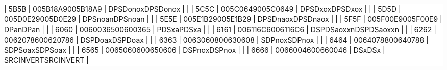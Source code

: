 | <span data-ttu-id="e2bfd-474">5B</span><span class="sxs-lookup"><span data-stu-id="e2bfd-474">5B</span></span>                             | <span data-ttu-id="e2bfd-475">005B18A9</span><span class="sxs-lookup"><span data-stu-id="e2bfd-475">005B18A9</span></span>                       | <span data-ttu-id="e2bfd-476">DPSDonox</span><span class="sxs-lookup"><span data-stu-id="e2bfd-476">DPSDonox</span></span>                           |                |
| <span data-ttu-id="e2bfd-477">5C</span><span class="sxs-lookup"><span data-stu-id="e2bfd-477">5C</span></span>                             | <span data-ttu-id="e2bfd-478">005C0649</span><span class="sxs-lookup"><span data-stu-id="e2bfd-478">005C0649</span></span>                       | <span data-ttu-id="e2bfd-479">DPSDxox</span><span class="sxs-lookup"><span data-stu-id="e2bfd-479">DPSDxox</span></span>                            |                |
| <span data-ttu-id="e2bfd-480">5D</span><span class="sxs-lookup"><span data-stu-id="e2bfd-480">5D</span></span>                             | <span data-ttu-id="e2bfd-481">005D0E29</span><span class="sxs-lookup"><span data-stu-id="e2bfd-481">005D0E29</span></span>                       | <span data-ttu-id="e2bfd-482">DPSnoan</span><span class="sxs-lookup"><span data-stu-id="e2bfd-482">DPSnoan</span></span>                            |                |
| <span data-ttu-id="e2bfd-483">5E</span><span class="sxs-lookup"><span data-stu-id="e2bfd-483">5E</span></span>                             | <span data-ttu-id="e2bfd-484">005E1B29</span><span class="sxs-lookup"><span data-stu-id="e2bfd-484">005E1B29</span></span>                       | <span data-ttu-id="e2bfd-485">DPSDnaox</span><span class="sxs-lookup"><span data-stu-id="e2bfd-485">DPSDnaox</span></span>                           |                |
| <span data-ttu-id="e2bfd-486">5F</span><span class="sxs-lookup"><span data-stu-id="e2bfd-486">5F</span></span>                             | <span data-ttu-id="e2bfd-487">005F00E9</span><span class="sxs-lookup"><span data-stu-id="e2bfd-487">005F00E9</span></span>                       | <span data-ttu-id="e2bfd-488">DPan</span><span class="sxs-lookup"><span data-stu-id="e2bfd-488">DPan</span></span>                               |                |
| <span data-ttu-id="e2bfd-489">60</span><span class="sxs-lookup"><span data-stu-id="e2bfd-489">60</span></span>                             | <span data-ttu-id="e2bfd-490">00600365</span><span class="sxs-lookup"><span data-stu-id="e2bfd-490">00600365</span></span>                       | <span data-ttu-id="e2bfd-491">PDSxa</span><span class="sxs-lookup"><span data-stu-id="e2bfd-491">PDSxa</span></span>                              |                |
| <span data-ttu-id="e2bfd-492">61</span><span class="sxs-lookup"><span data-stu-id="e2bfd-492">61</span></span>                             | <span data-ttu-id="e2bfd-493">006116C6</span><span class="sxs-lookup"><span data-stu-id="e2bfd-493">006116C6</span></span>                       | <span data-ttu-id="e2bfd-494">DSPDSaoxxn</span><span class="sxs-lookup"><span data-stu-id="e2bfd-494">DSPDSaoxxn</span></span>                         |                |
| <span data-ttu-id="e2bfd-495">62</span><span class="sxs-lookup"><span data-stu-id="e2bfd-495">62</span></span>                             | <span data-ttu-id="e2bfd-496">00620786</span><span class="sxs-lookup"><span data-stu-id="e2bfd-496">00620786</span></span>                       | <span data-ttu-id="e2bfd-497">DSPDoax</span><span class="sxs-lookup"><span data-stu-id="e2bfd-497">DSPDoax</span></span>                            |                |
| <span data-ttu-id="e2bfd-498">63</span><span class="sxs-lookup"><span data-stu-id="e2bfd-498">63</span></span>                             | <span data-ttu-id="e2bfd-499">00630608</span><span class="sxs-lookup"><span data-stu-id="e2bfd-499">00630608</span></span>                       | <span data-ttu-id="e2bfd-500">SDPnox</span><span class="sxs-lookup"><span data-stu-id="e2bfd-500">SDPnox</span></span>                             |                |
| <span data-ttu-id="e2bfd-501">64</span><span class="sxs-lookup"><span data-stu-id="e2bfd-501">64</span></span>                             | <span data-ttu-id="e2bfd-502">00640788</span><span class="sxs-lookup"><span data-stu-id="e2bfd-502">00640788</span></span>                       | <span data-ttu-id="e2bfd-503">SDPSoax</span><span class="sxs-lookup"><span data-stu-id="e2bfd-503">SDPSoax</span></span>                            |                |
| <span data-ttu-id="e2bfd-504">65</span><span class="sxs-lookup"><span data-stu-id="e2bfd-504">65</span></span>                             | <span data-ttu-id="e2bfd-505">00650606</span><span class="sxs-lookup"><span data-stu-id="e2bfd-505">00650606</span></span>                       | <span data-ttu-id="e2bfd-506">DSPnox</span><span class="sxs-lookup"><span data-stu-id="e2bfd-506">DSPnox</span></span>                             |                |
| <span data-ttu-id="e2bfd-507">66</span><span class="sxs-lookup"><span data-stu-id="e2bfd-507">66</span></span>                             | <span data-ttu-id="e2bfd-508">00660046</span><span class="sxs-lookup"><span data-stu-id="e2bfd-508">00660046</span></span>                       | <span data-ttu-id="e2bfd-509">DSx</span><span class="sxs-lookup"><span data-stu-id="e2bfd-509">DSx</span></span>                                | <span data-ttu-id="e2bfd-510">SRCINVERT</span><span class="sxs-lookup"><span data-stu-id="e2bfd-510">SRCINVERT</span></span>      |
